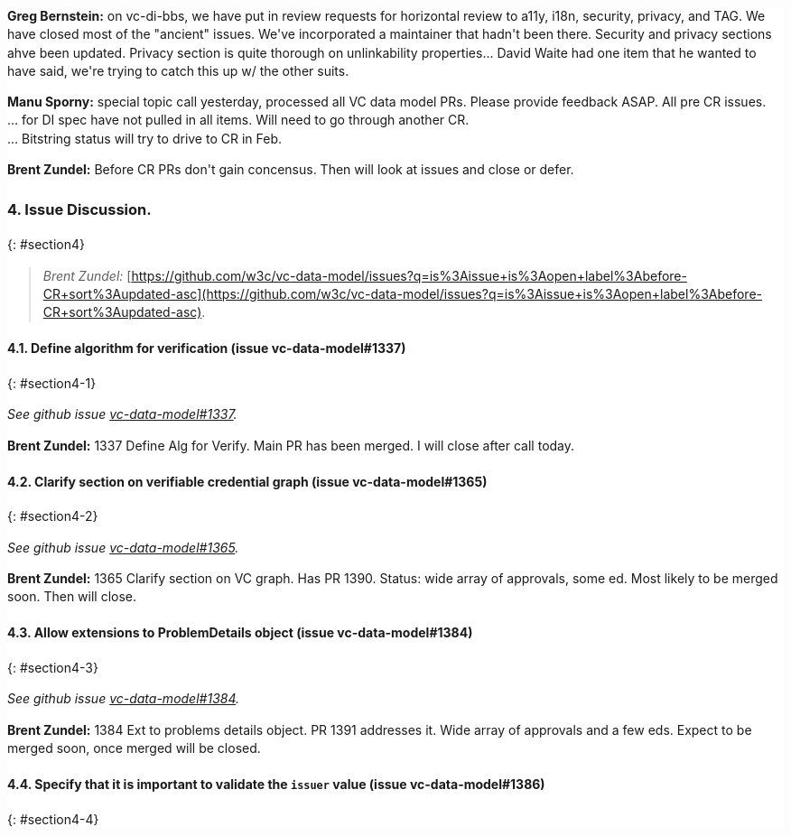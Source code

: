 **Greg Bernstein:** on vc-di-bbs, we have put in review requests for horizontal review to a11y, i18n, security, privacy, and TAG. We have closed most of the "ancient" issues. We've incorporated a maintainer that hadn't been there. Security and privacy sections ahve been updated. Privacy section is quite thorough on unlinkability properties... David Waite had one item that he wanted to have said, we're trying to catch this up w/ the other suits.  

**Manu Sporny:** special topic call yesterday, processed all VC data model PRs. Please provide feedback ASAP. All pre CR issues.  
… for DI spec have not pulled in all items. Will need to go through another CR.  
… Bitstring status will try to drive to CR in Feb.  

**Brent Zundel:** Before CR PRs don't gain concensus. Then will look at issues and close or defer.  

### 4. Issue Discussion.
{: #section4}

> *Brent Zundel:* [https://github.com/w3c/vc-data-model/issues?q=is%3Aissue+is%3Aopen+label%3Abefore-CR+sort%3Aupdated-asc](https://github.com/w3c/vc-data-model/issues?q=is%3Aissue+is%3Aopen+label%3Abefore-CR+sort%3Aupdated-asc).

#### 4.1. Define algorithm for verification (issue vc-data-model#1337)
{: #section4-1}

_See github issue [vc-data-model#1337](https://github.com/w3c/vc-data-model/issues/1337)._





**Brent Zundel:** 1337 Define Alg for Verify. Main PR has been merged. I will close after call today.  

#### 4.2. Clarify section on verifiable credential graph (issue vc-data-model#1365)
{: #section4-2}

_See github issue [vc-data-model#1365](https://github.com/w3c/vc-data-model/issues/1365)._





**Brent Zundel:** 1365 Clarify section on VC graph. Has PR 1390. Status: wide array of approvals, some ed. Most likely to be merged soon. Then will close.  

#### 4.3. Allow extensions to ProblemDetails object (issue vc-data-model#1384)
{: #section4-3}

_See github issue [vc-data-model#1384](https://github.com/w3c/vc-data-model/issues/1384)._





**Brent Zundel:** 1384 Ext to problems details object. PR 1391 addresses it. Wide array of approvals and a few eds. Expect to be merged soon, once merged will be closed.  

#### 4.4. Specify that it is important to validate the `issuer` value (issue vc-data-model#1386)
{: #section4-4}
